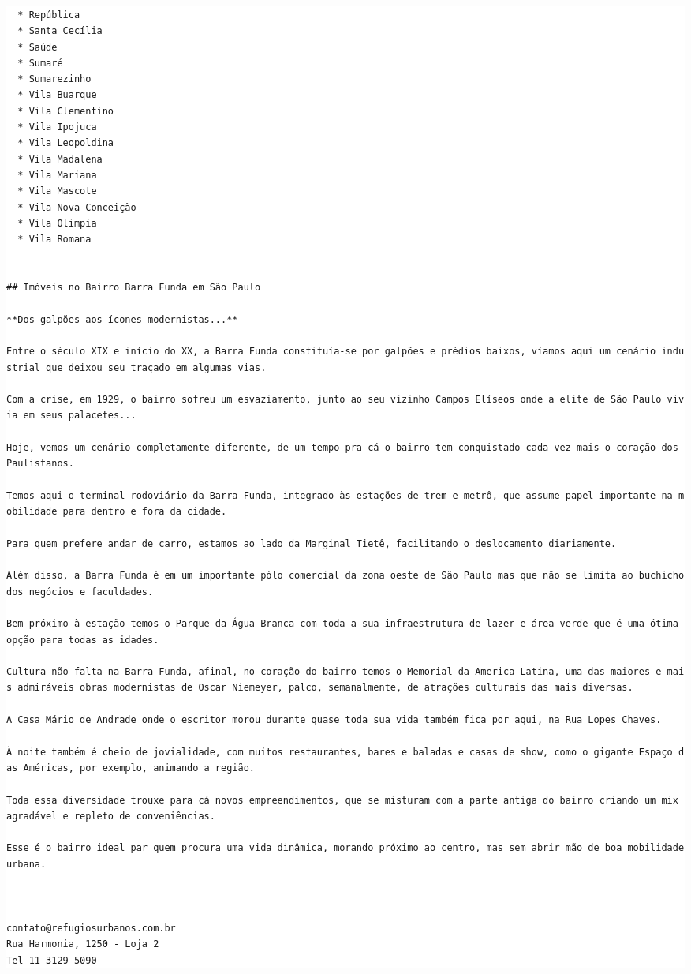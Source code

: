 ```
  * República
  * Santa Cecília
  * Saúde
  * Sumaré
  * Sumarezinho
  * Vila Buarque
  * Vila Clementino
  * Vila Ipojuca
  * Vila Leopoldina
  * Vila Madalena
  * Vila Mariana
  * Vila Mascote
  * Vila Nova Conceição
  * Vila Olimpia
  * Vila Romana


## Imóveis no Bairro Barra Funda em São Paulo
  
**Dos galpões aos ícones modernistas...**  
  
Entre o século XIX e início do XX, a Barra Funda constituía-se por galpões e prédios baixos, víamos aqui um cenário industrial que deixou seu traçado em algumas vias.  
  
Com a crise, em 1929, o bairro sofreu um esvaziamento, junto ao seu vizinho Campos Elíseos onde a elite de São Paulo vivia em seus palacetes...  
  
Hoje, vemos um cenário completamente diferente, de um tempo pra cá o bairro tem conquistado cada vez mais o coração dos Paulistanos.  
  
Temos aqui o terminal rodoviário da Barra Funda, integrado às estações de trem e metrô, que assume papel importante na mobilidade para dentro e fora da cidade.  
  
Para quem prefere andar de carro, estamos ao lado da Marginal Tietê, facilitando o deslocamento diariamente.  
  
Além disso, a Barra Funda é em um importante pólo comercial da zona oeste de São Paulo mas que não se limita ao buchicho dos negócios e faculdades.  
  
Bem próximo à estação temos o Parque da Água Branca com toda a sua infraestrutura de lazer e área verde que é uma ótima opção para todas as idades.  
  
Cultura não falta na Barra Funda, afinal, no coração do bairro temos o Memorial da America Latina, uma das maiores e mais admiráveis obras modernistas de Oscar Niemeyer, palco, semanalmente, de atrações culturais das mais diversas.  
  
A Casa Mário de Andrade onde o escritor morou durante quase toda sua vida também fica por aqui, na Rua Lopes Chaves.  
  
À noite também é cheio de jovialidade, com muitos restaurantes, bares e baladas e casas de show, como o gigante Espaço das Américas, por exemplo, animando a região.  
  
Toda essa diversidade trouxe para cá novos empreendimentos, que se misturam com a parte antiga do bairro criando um mix agradável e repleto de conveniências.  
  
Esse é o bairro ideal par quem procura uma vida dinâmica, morando próximo ao centro, mas sem abrir mão de boa mobilidade urbana. 
  
  

contato@refugiosurbanos.com.br
Rua Harmonia, 1250 - Loja 2
Tel 11 3129-5090  
```